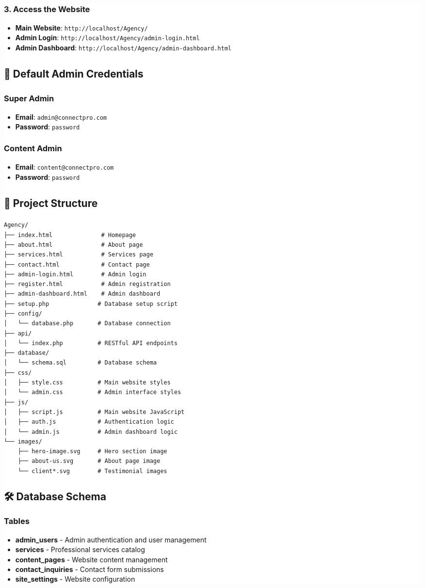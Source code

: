 ### 3. Access the Website
- **Main Website**: `http://localhost/Agency/`
- **Admin Login**: `http://localhost/Agency/admin-login.html`
- **Admin Dashboard**: `http://localhost/Agency/admin-dashboard.html`

## 🔑 Default Admin Credentials

### Super Admin
- **Email**: `admin@connectpro.com`
- **Password**: `password`

### Content Admin
- **Email**: `content@connectpro.com`
- **Password**: `password`

## 📁 Project Structure

```
Agency/
├── index.html              # Homepage
├── about.html              # About page
├── services.html           # Services page
├── contact.html            # Contact page
├── admin-login.html        # Admin login
├── register.html           # Admin registration
├── admin-dashboard.html    # Admin dashboard
├── setup.php              # Database setup script
├── config/
│   └── database.php       # Database connection
├── api/
│   └── index.php          # RESTful API endpoints
├── database/
│   └── schema.sql         # Database schema
├── css/
│   ├── style.css          # Main website styles
│   └── admin.css          # Admin interface styles
├── js/
│   ├── script.js          # Main website JavaScript
│   ├── auth.js            # Authentication logic
│   └── admin.js           # Admin dashboard logic
└── images/
    ├── hero-image.svg     # Hero section image
    ├── about-us.svg       # About page image
    └── client*.svg        # Testimonial images
```

## 🛠 Database Schema

### Tables
- **admin_users** - Admin authentication and user management
- **services** - Professional services catalog
- **content_pages** - Website content management
- **contact_inquiries** - Contact form submissions
- **site_settings** - Website configuration
